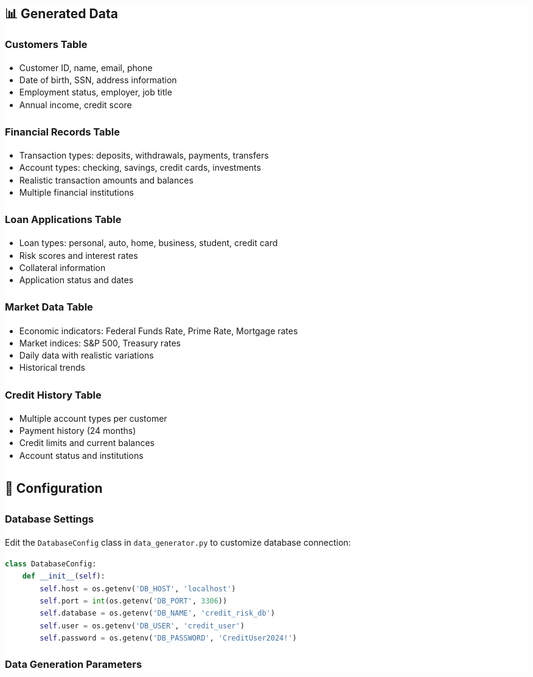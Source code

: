 ## 📊 Generated Data

### Customers Table
- Customer ID, name, email, phone
- Date of birth, SSN, address information
- Employment status, employer, job title
- Annual income, credit score

### Financial Records Table
- Transaction types: deposits, withdrawals, payments, transfers
- Account types: checking, savings, credit cards, investments
- Realistic transaction amounts and balances
- Multiple financial institutions

### Loan Applications Table
- Loan types: personal, auto, home, business, student, credit card
- Risk scores and interest rates
- Collateral information
- Application status and dates

### Market Data Table
- Economic indicators: Federal Funds Rate, Prime Rate, Mortgage rates
- Market indices: S&P 500, Treasury rates
- Daily data with realistic variations
- Historical trends

### Credit History Table
- Multiple account types per customer
- Payment history (24 months)
- Credit limits and current balances
- Account status and institutions

## 🔧 Configuration

### Database Settings

Edit the `DatabaseConfig` class in `data_generator.py` to customize database connection:

```python
class DatabaseConfig:
    def __init__(self):
        self.host = os.getenv('DB_HOST', 'localhost')
        self.port = int(os.getenv('DB_PORT', 3306))
        self.database = os.getenv('DB_NAME', 'credit_risk_db')
        self.user = os.getenv('DB_USER', 'credit_user')
        self.password = os.getenv('DB_PASSWORD', 'CreditUser2024!')
```

### Data Generation Parameters

